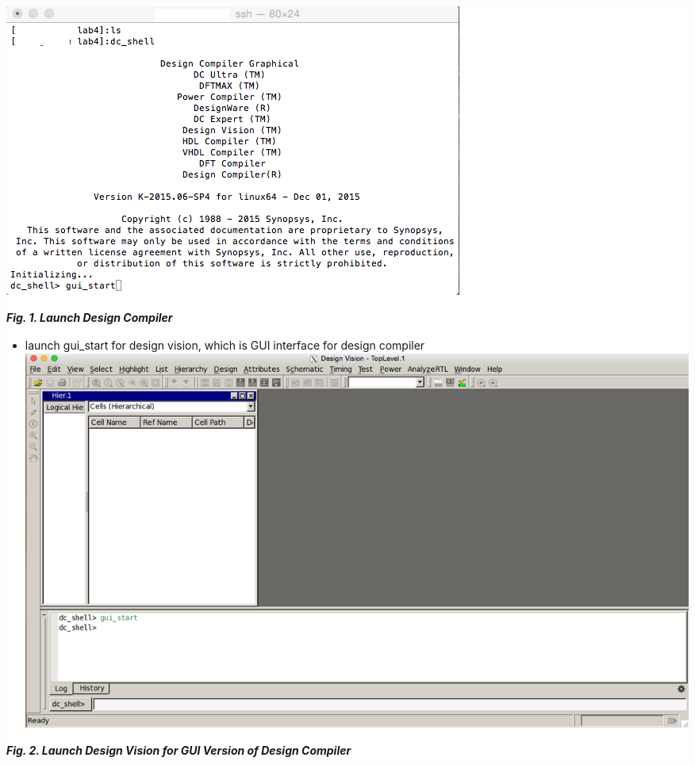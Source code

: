 ![fig1](images/fig1.png)

_**Fig. 1. Launch Design Compiler**_

- launch gui_start for design vision, which is GUI interface for design compiler
![fig2](images/fig2.png)

_**Fig. 2. Launch Design Vision for GUI Version of Design Compiler**_
